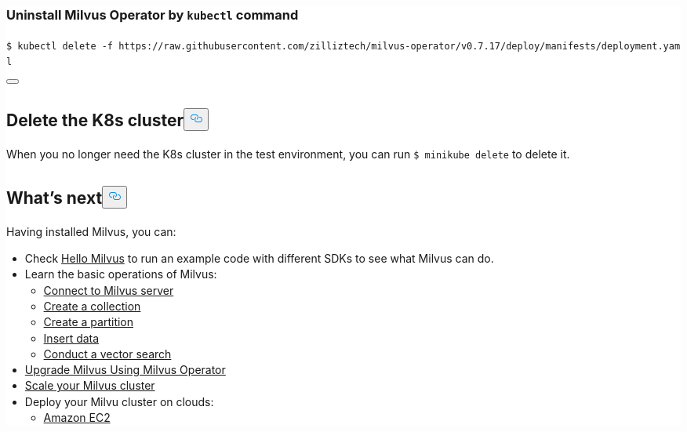 <h3 id="Uninstall-Milvus-Operator-by-kubectl-command" class="common-anchor-header">Uninstall Milvus Operator by <code translate="no">kubectl</code> command</h3><pre><code translate="no">$ kubectl <span class="hljs-keyword">delete</span> -f <span class="hljs-attr">https</span>:<span class="hljs-comment">//raw.githubusercontent.com/zilliztech/milvus-operator/v0.7.17/deploy/manifests/deployment.yaml</span>
<button class="copy-code-btn"></button></code></pre>
<h2 id="Delete-the-K8s-cluster" class="common-anchor-header">Delete the K8s cluster<button data-href="#Delete-the-K8s-cluster" class="anchor-icon" translate="no">
      <svg translate="no"
        aria-hidden="true"
        focusable="false"
        height="20"
        version="1.1"
        viewBox="0 0 16 16"
        width="16"
      >
        <path
          fill="#0092E4"
          fill-rule="evenodd"
          d="M4 9h1v1H4c-1.5 0-3-1.69-3-3.5S2.55 3 4 3h4c1.45 0 3 1.69 3 3.5 0 1.41-.91 2.72-2 3.25V8.59c.58-.45 1-1.27 1-2.09C10 5.22 8.98 4 8 4H4c-.98 0-2 1.22-2 2.5S3 9 4 9zm9-3h-1v1h1c1 0 2 1.22 2 2.5S13.98 12 13 12H9c-.98 0-2-1.22-2-2.5 0-.83.42-1.64 1-2.09V6.25c-1.09.53-2 1.84-2 3.25C6 11.31 7.55 13 9 13h4c1.45 0 3-1.69 3-3.5S14.5 6 13 6z"
        ></path>
      </svg>
    </button></h2><p>When you no longer need the K8s cluster in the test environment, you can run <code translate="no">$ minikube delete</code> to delete it.</p>
<h2 id="Whats-next" class="common-anchor-header">What’s next<button data-href="#Whats-next" class="anchor-icon" translate="no">
      <svg translate="no"
        aria-hidden="true"
        focusable="false"
        height="20"
        version="1.1"
        viewBox="0 0 16 16"
        width="16"
      >
        <path
          fill="#0092E4"
          fill-rule="evenodd"
          d="M4 9h1v1H4c-1.5 0-3-1.69-3-3.5S2.55 3 4 3h4c1.45 0 3 1.69 3 3.5 0 1.41-.91 2.72-2 3.25V8.59c.58-.45 1-1.27 1-2.09C10 5.22 8.98 4 8 4H4c-.98 0-2 1.22-2 2.5S3 9 4 9zm9-3h-1v1h1c1 0 2 1.22 2 2.5S13.98 12 13 12H9c-.98 0-2-1.22-2-2.5 0-.83.42-1.64 1-2.09V6.25c-1.09.53-2 1.84-2 3.25C6 11.31 7.55 13 9 13h4c1.45 0 3-1.69 3-3.5S14.5 6 13 6z"
        ></path>
      </svg>
    </button></h2><p>Having installed Milvus, you can:</p>
<ul>
<li>Check <a href="/docs/pt/example_code.md">Hello Milvus</a> to run an example code with different SDKs to see what Milvus can do.</li>
<li>Learn the basic operations of Milvus:
<ul>
<li><a href="/docs/pt/manage_connection.md">Connect to Milvus server</a></li>
<li><a href="/docs/pt/create_collection.md">Create a collection</a></li>
<li><a href="/docs/pt/create_partition.md">Create a partition</a></li>
<li><a href="/docs/pt/insert_data.md">Insert data</a></li>
<li><a href="/docs/pt/search.md">Conduct a vector search</a></li>
</ul></li>
<li><a href="/docs/pt/upgrade_milvus_cluster-operator.md">Upgrade Milvus Using Milvus Operator</a></li>
<li><a href="/docs/pt/scaleout.md">Scale your Milvus cluster</a></li>
<li>Deploy your Milvu cluster on clouds:
<ul>
<li><a href="/docs/pt/aws.md">Amazon EC2</a></li>